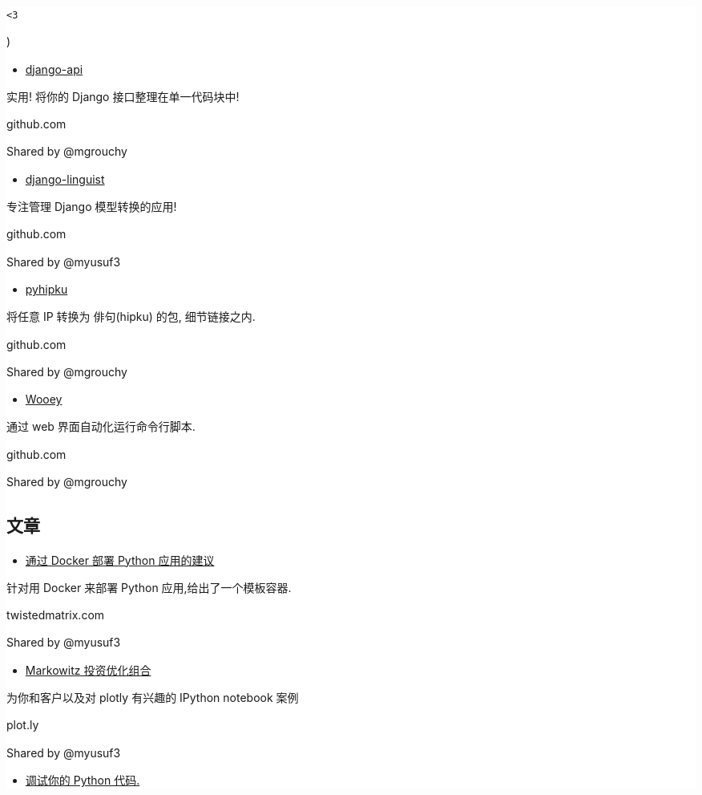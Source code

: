 `<3`

)

- [django-api](https://github.com/bipsandbytes/django-api)

实用!
将你的 Django 接口整理在单一代码块中!

github.com

Shared by @mgrouchy
 

- [django-linguist](https://github.com/ulule/django-linguist)

专注管理 Django 模型转换的应用!

github.com

Shared by @myusuf3
 

- [pyhipku](https://github.com/lord63/pyhipku)

将任意 IP 转换为 俳句(hipku)  的包,
细节链接之内.

github.com

Shared by @mgrouchy
 

- [Wooey](https://github.com/mfitzp/wooey)


通过 web 界面自动化运行命令行脚本.

github.com

Shared by @mgrouchy



## 文章

- [通过 Docker 部署 Python 应用的建议](https://glyph.twistedmatrix.com/2015/03/docker-deploy-double-dutch.html)

针对用 Docker 来部署 Python 应用,给出了一个模板容器.

twistedmatrix.com

Shared by @myusuf3
 

- [Markowitz 投资优化组合](https://plot.ly/ipython-notebooks/markowitz-portfolio-optimization/)

为你和客户以及对 plotly 有兴趣的 IPython notebook 案例

plot.ly

Shared by @myusuf3
 

- [调试你的 Python 代码.](http://howchoo.com/g/zgi2y2iwyze/debugging-your-python-code)
